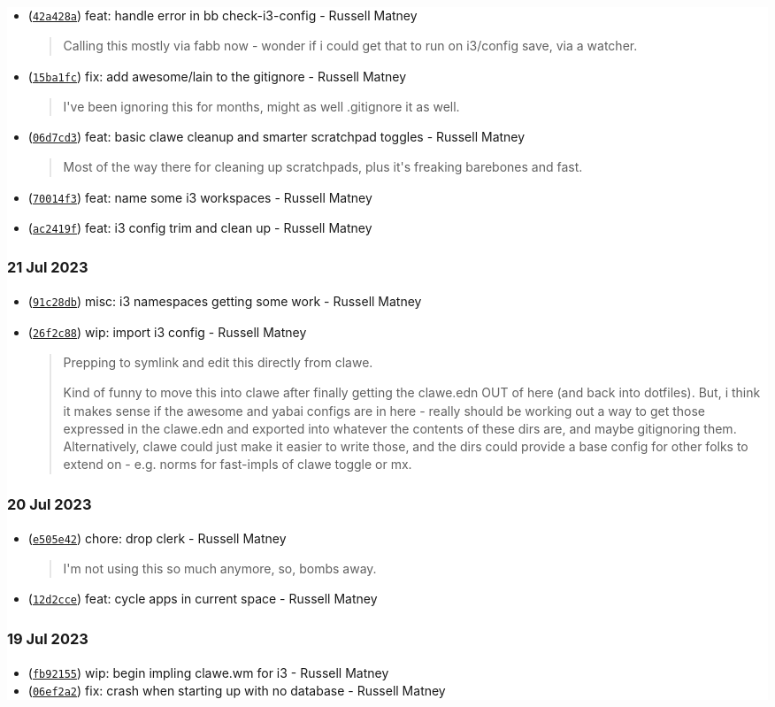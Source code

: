 - ([`42a428a`](https://github.com/russmatney/clawe/commit/42a428a)) feat: handle error in bb check-i3-config - Russell Matney

  > Calling this mostly via fabb now - wonder if i could get that to run on
  > i3/config save, via a watcher.

- ([`15ba1fc`](https://github.com/russmatney/clawe/commit/15ba1fc)) fix: add awesome/lain to the gitignore - Russell Matney

  > I've been ignoring this for months, might as well .gitignore it as well.

- ([`06d7cd3`](https://github.com/russmatney/clawe/commit/06d7cd3)) feat: basic clawe cleanup and smarter scratchpad toggles - Russell Matney

  > Most of the way there for cleaning up scratchpads, plus it's freaking
  > barebones and fast.

- ([`70014f3`](https://github.com/russmatney/clawe/commit/70014f3)) feat: name some i3 workspaces - Russell Matney
- ([`ac2419f`](https://github.com/russmatney/clawe/commit/ac2419f)) feat: i3 config trim and clean up - Russell Matney

### 21 Jul 2023

- ([`91c28db`](https://github.com/russmatney/clawe/commit/91c28db)) misc: i3 namespaces getting some work - Russell Matney
- ([`26f2c88`](https://github.com/russmatney/clawe/commit/26f2c88)) wip: import i3 config - Russell Matney

  > Prepping to symlink and edit this directly from clawe.
  > 
  > Kind of funny to move this into clawe after finally getting the
  > clawe.edn OUT of here (and back into dotfiles). But, i think it makes
  > sense if the awesome and yabai configs are in here - really should be
  > working out a way to get those expressed in the clawe.edn and exported
  > into whatever the contents of these dirs are, and maybe gitignoring
  > them. Alternatively, clawe could just make it easier to write those, and
  > the dirs could provide a base config for other folks to extend on - e.g.
  > norms for fast-impls of clawe toggle or mx.


### 20 Jul 2023

- ([`e505e42`](https://github.com/russmatney/clawe/commit/e505e42)) chore: drop clerk - Russell Matney

  > I'm not using this so much anymore, so, bombs away.

- ([`12d2cce`](https://github.com/russmatney/clawe/commit/12d2cce)) feat: cycle apps in current space - Russell Matney

### 19 Jul 2023

- ([`fb92155`](https://github.com/russmatney/clawe/commit/fb92155)) wip: begin impling clawe.wm for i3 - Russell Matney
- ([`06ef2a2`](https://github.com/russmatney/clawe/commit/06ef2a2)) fix: crash when starting up with no database - Russell Matney
